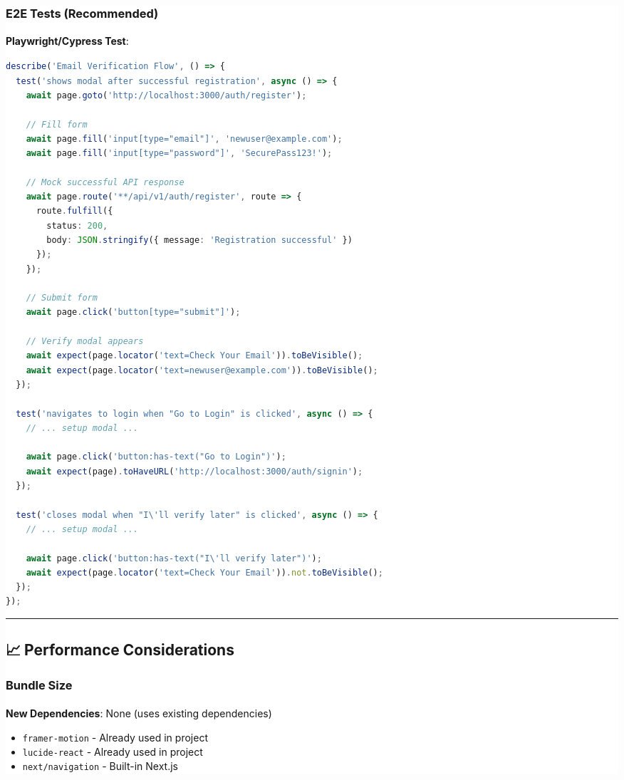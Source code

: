 ### E2E Tests (Recommended)

**Playwright/Cypress Test**:
```typescript
describe('Email Verification Flow', () => {
  test('shows modal after successful registration', async () => {
    await page.goto('http://localhost:3000/auth/register');
    
    // Fill form
    await page.fill('input[type="email"]', 'newuser@example.com');
    await page.fill('input[type="password"]', 'SecurePass123!');
    
    // Mock successful API response
    await page.route('**/api/v1/auth/register', route => {
      route.fulfill({
        status: 200,
        body: JSON.stringify({ message: 'Registration successful' })
      });
    });
    
    // Submit form
    await page.click('button[type="submit"]');
    
    // Verify modal appears
    await expect(page.locator('text=Check Your Email')).toBeVisible();
    await expect(page.locator('text=newuser@example.com')).toBeVisible();
  });

  test('navigates to login when "Go to Login" is clicked', async () => {
    // ... setup modal ...
    
    await page.click('button:has-text("Go to Login")');
    await expect(page).toHaveURL('http://localhost:3000/auth/signin');
  });

  test('closes modal when "I\'ll verify later" is clicked', async () => {
    // ... setup modal ...
    
    await page.click('button:has-text("I\'ll verify later")');
    await expect(page.locator('text=Check Your Email')).not.toBeVisible();
  });
});
```

---

## 📈 Performance Considerations

### Bundle Size

**New Dependencies**: None (uses existing dependencies)
- `framer-motion` - Already used in project
- `lucide-react` - Already used in project
- `next/navigation` - Built-in Next.js
